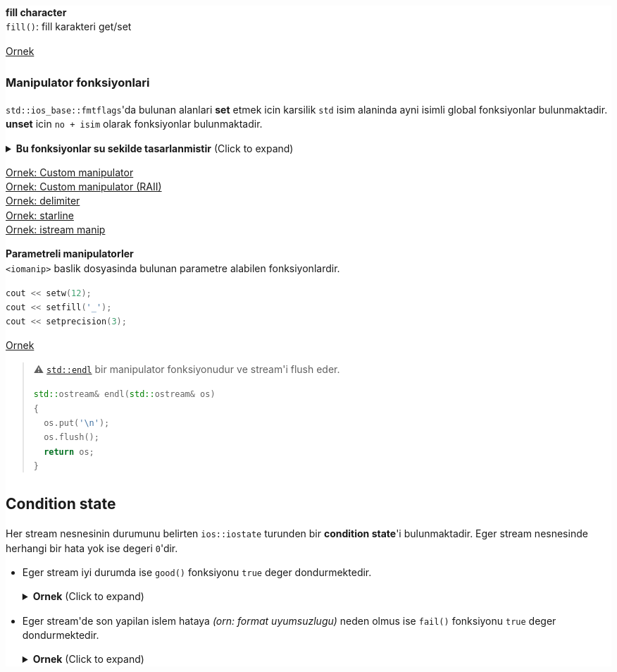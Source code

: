   **fill character**  
  `fill()`: fill karakteri get/set  
    
  [Ornek](res/src/io_fmtflags06.cpp)


### Manipulator fonksiyonlari
`std::ios_base::fmtflags`'da bulunan alanlari **set** etmek icin karsilik `std` isim alaninda ayni isimli global fonksiyonlar bulunmaktadir. **unset** icin `no + isim` olarak fonksiyonlar bulunmaktadir.

<details><summary><b>Bu fonksiyonlar su sekilde tasarlanmistir</b> (Click to expand)</summary></details>


[Ornek: Custom manipulator](res/src/io_manip02.cpp)  
[Ornek: Custom manipulator (RAII)](res/src/io_manip03.cpp)  
[Ornek: delimiter](res/src/io_manip04.cpp)  
[Ornek: starline](res/src/io_manip05.cpp)  
[Ornek: istream manip](res/src/io_manip06.cpp)  

**Parametreli manipulatorler**  
`<iomanip>` baslik dosyasinda bulunan parametre alabilen fonksiyonlardir.
```C++
cout << setw(12);
cout << setfill('_');
cout << setprecision(3);
```
[Ornek](res/src/io_manip07.cpp)  

> :warning: 
>  [`std::endl`](https://en.cppreference.com/w/cpp/io/manip/endl) bir manipulator fonksiyonudur ve stream'i flush eder.
> ```C++
> std::ostream& endl(std::ostream& os)
> {
>   os.put('\n');
>   os.flush();
>   return os;
> }
> ```



## Condition state

Her stream nesnesinin durumunu belirten `ios::iostate` turunden bir **condition state**'i bulunmaktadir. Eger stream nesnesinde herhangi bir hata yok ise degeri `0`'dir. 

* Eger stream iyi durumda ise `good()` fonksiyonu `true` deger dondurmektedir.
  <details><summary><b>Ornek</b> (Click to expand)</summary></details>
  
* Eger stream'de son yapilan islem hataya *(orn: format uyumsuzlugu)* neden olmus ise `fail()` fonksiyonu `true` deger dondurmektedir.
  <details><summary><b>Ornek</b> (Click to expand)</summary></details>
  